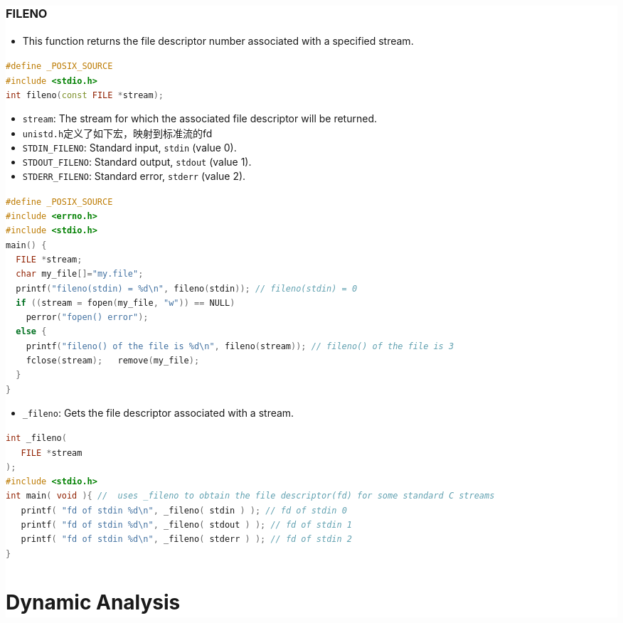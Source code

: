 

### FILENO

- This function returns the file descriptor number associated with a specified stream.

```cpp
#define _POSIX_SOURCE
#include <stdio.h>
int fileno(const FILE *stream);
```

- `stream`: The stream for which the associated file descriptor will be returned.
- `unistd.h`定义了如下宏，映射到标准流的fd
- `STDIN_FILENO`: Standard input, `stdin` (value 0).
- `STDOUT_FILENO`: Standard output, `stdout` (value 1).
- `STDERR_FILENO`: Standard error, `stderr` (value 2).

```cpp
#define _POSIX_SOURCE
#include <errno.h>
#include <stdio.h>
main() {
  FILE *stream;
  char my_file[]="my.file";
  printf("fileno(stdin) = %d\n", fileno(stdin)); // fileno(stdin) = 0
  if ((stream = fopen(my_file, "w")) == NULL)
    perror("fopen() error");
  else {
    printf("fileno() of the file is %d\n", fileno(stream)); // fileno() of the file is 3
    fclose(stream);   remove(my_file);
  }
}
```



- `_fileno`: Gets the file descriptor associated with a stream.

```cpp
int _fileno(
   FILE *stream
);
#include <stdio.h>
int main( void ){ //  uses _fileno to obtain the file descriptor(fd) for some standard C streams
   printf( "fd of stdin %d\n", _fileno( stdin ) ); // fd of stdin 0
   printf( "fd of stdin %d\n", _fileno( stdout ) ); // fd of stdin 1
   printf( "fd of stdin %d\n", _fileno( stderr ) ); // fd of stdin 2
}
```





#  Dynamic Analysis
